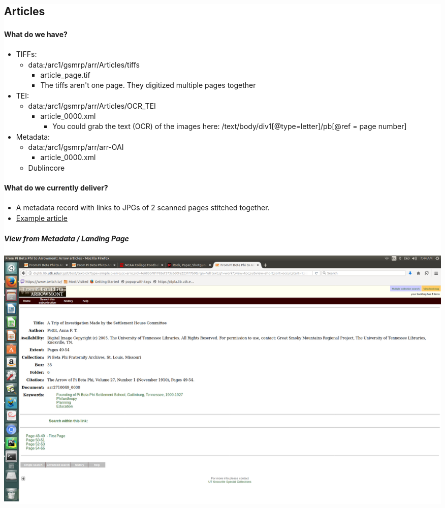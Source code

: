 
## Articles

#### What do we have?

* TIFFs:
	* data:/arc1/gsmrp/arr/Articles/tiffs
		* article_page.tif
		* The tiffs aren't one page.  They digitized multiple pages together
* TEI:
	* data:/arc1/gsmrp/arr/Articles/OCR_TEI
		* article_0000.xml
			* You could grab the text (OCR) of the images here: /text/body/div1[@type=letter]/pb[@ref = page number]
* Metadata:
	* data:/arc1/gsmrp/arr/arr-OAI
		* article_0000.xml
	* Dublincore

#### What do we currently deliver?

* A metadata record with links to JPGs of 2 scanned pages stitched together.
* [Example article](http://diglib.lib.utk.edu/cgi/t/text/text-idx?type=simple;c=arro;cc=arro;sid=4e68bbf81765ef373c6d0fa2231f7b90;rgn=full%20text;q1=work%2A;view=toc;subview=short;sort=occur;start=1;size=25;idno=arr2710049_0000)

##### View from Metadata / Landing Page
![Article Example](Pictures/ArrArticleExample.png)

